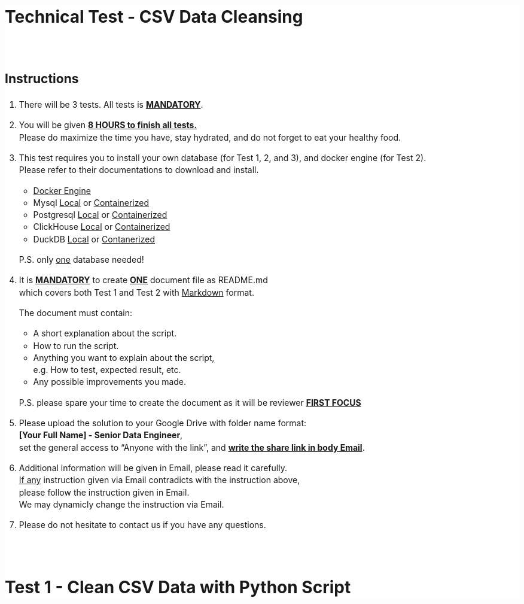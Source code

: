 # Technical Test - CSV Data Cleansing

<br>

## Instructions

1.  There will be 3 tests. All tests is <b><u>MANDATORY</u></b>.<br>

2.  You will be given <b><u>8 HOURS to finish all tests.</u></b><br>
    Please do maximize the time you have, stay hydrated, and do not forget to eat your healthy food.

3.  This test requires you to install your own database (for Test 1, 2, and 3), and docker engine (for Test 2).<br>
    Please refer to their documentations to download and install.

    -   [Docker Engine](https://docs.docker.com/engine/install/)
    -   Mysql [Local](https://dev.mysql.com/downloads/installer/) or [Containerized](https://hub.docker.com/_/mysql)
    -   Postgresql [Local](https://www.postgresql.org/download/) or [Containerized](https://hub.docker.com/_/postgres)
    -   ClickHouse [Local](https://clickhouse.com/docs/en/install) or [Containerized](https://hub.docker.com/r/clickhouse/clickhouse-server)
    -   DuckDB [Local](https://duckdb.org/#quickinstall) or [Contanerized](https://hub.docker.com/r/qldrsc/duckdb)

    P.S. only <u>one</u> database needed!

4.  It is <b><u>MANDATORY</u></b> to create <b><u>ONE</u></b> document file as README.md<br>
    which covers both Test 1 and Test 2 with <u>Markdown</u> format.

    The document must contain:

    -   A short explanation about the script.
    -   How to run the script.
    -   Anything you want to explain about the script,<br>
        e.g. How to test, expected result, etc.
    -   Any possible improvements you made.

    P.S. please spare your time to create the document as it will be reviewer <b><u>FIRST FOCUS</u></b>

5.  Please upload the solution to your Google Drive with folder name format:<br> <b>[Your Full Name] - Senior Data Engineer</b>,<br>
    set the general access to “Anyone with the link”, and <b><u>write the share link in body Email</u></b>.

6.  Additional information will be given in Email, please read it carefully.<br>
    <u>If any</u> instruction given via Email contradicts with the instruction above,<br>
    please follow the instruction given in Email.<br>
    We may dynamicly change the instruction via Email.

7.  Please do not hesitate to contact us if you have any questions.

<br>

# Test 1 - Clean CSV Data with Python Script
